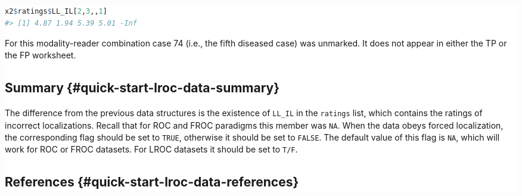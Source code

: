 
```r
x2$ratings$LL_IL[2,3,,1]
#> [1] 4.87 1.94 5.39 5.01 -Inf
```

For this modality-reader combination case 74 (i.e., the fifth diseased case) was unmarked. It does not appear in either the TP or the FP worksheet.

## Summary {#quick-start-lroc-data-summary}
The difference from the previous data structures is the existence of `LL_IL` in the `ratings` list, which contains the ratings of incorrect localizations. Recall that for ROC and FROC paradigms this member was `NA`. When the data obeys forced localization, the corresponding flag should be set to `TRUE`, otherwise it should be set to `FALSE`. The default value of this flag is `NA`, which will work for ROC or FROC datasets. For LROC datasets it should be set to `T/F`.


## References {#quick-start-lroc-data-references}
